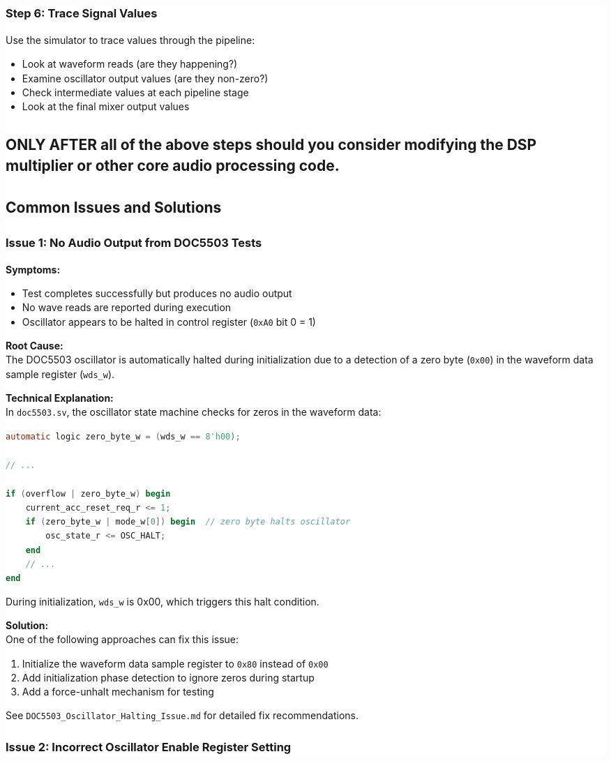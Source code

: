 ### Step 6: Trace Signal Values
Use the simulator to trace values through the pipeline:
- Look at waveform reads (are they happening?)
- Examine oscillator output values (are they non-zero?)
- Check intermediate values at each pipeline stage
- Look at the final mixer output values

## ONLY AFTER all of the above steps should you consider modifying the DSP multiplier or other core audio processing code.

## Common Issues and Solutions

### Issue 1: No Audio Output from DOC5503 Tests

**Symptoms:**
- Test completes successfully but produces no audio output
- No wave reads are reported during execution
- Oscillator appears to be halted in control register (`0xA0` bit 0 = 1)

**Root Cause:**  
The DOC5503 oscillator is automatically halted during initialization due to a detection of a zero byte (`0x00`) in the waveform data sample register (`wds_w`).

**Technical Explanation:**  
In `doc5503.sv`, the oscillator state machine checks for zeros in the waveform data:

```verilog
automatic logic zero_byte_w = (wds_w == 8'h00);

// ...

if (overflow | zero_byte_w) begin
    current_acc_reset_req_r <= 1;
    if (zero_byte_w | mode_w[0]) begin  // zero byte halts oscillator
        osc_state_r <= OSC_HALT;
    end  
    // ...
end
```

During initialization, `wds_w` is 0x00, which triggers this halt condition.

**Solution:**  
One of the following approaches can fix this issue:

1. Initialize the waveform data sample register to `0x80` instead of `0x00`
2. Add initialization phase detection to ignore zeros during startup
3. Add a force-unhalt mechanism for testing

See `DOC5503_Oscillator_Halting_Issue.md` for detailed fix recommendations.

### Issue 2: Incorrect Oscillator Enable Register Setting
